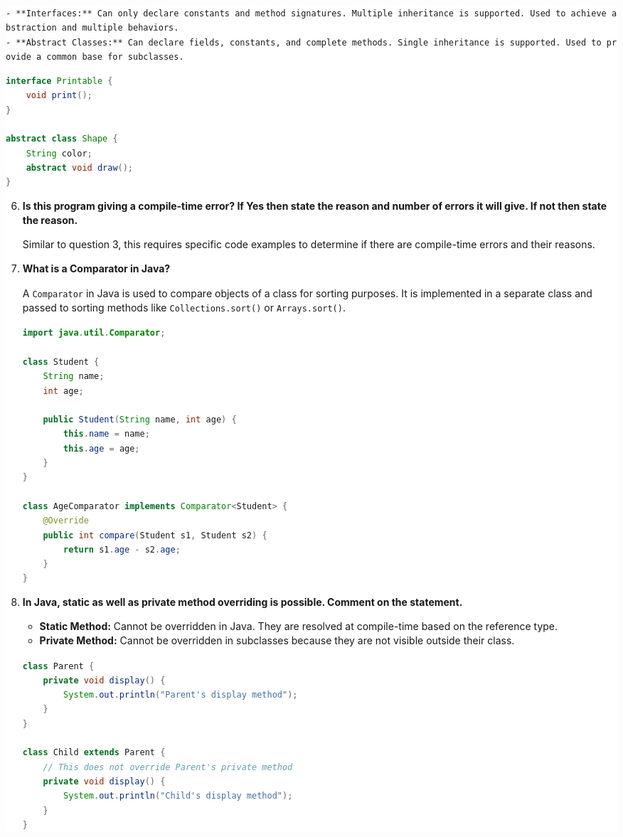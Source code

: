     - **Interfaces:** Can only declare constants and method signatures. Multiple inheritance is supported. Used to achieve abstraction and multiple behaviors.
    - **Abstract Classes:** Can declare fields, constants, and complete methods. Single inheritance is supported. Used to provide a common base for subclasses.

   ```java
   interface Printable {
       void print();
   }

   abstract class Shape {
       String color;
       abstract void draw();
   }
   ```

6. **Is this program giving a compile-time error? If Yes then state the reason and number of errors it will give. If not then state the reason.**

   Similar to question 3, this requires specific code examples to determine if there are compile-time errors and their reasons.

7. **What is a Comparator in Java?**

   A `Comparator` in Java is used to compare objects of a class for sorting purposes. It is implemented in a separate class and passed to sorting methods like `Collections.sort()` or `Arrays.sort()`.

   ```java
   import java.util.Comparator;

   class Student {
       String name;
       int age;

       public Student(String name, int age) {
           this.name = name;
           this.age = age;
       }
   }

   class AgeComparator implements Comparator<Student> {
       @Override
       public int compare(Student s1, Student s2) {
           return s1.age - s2.age;
       }
   }
   ```

8. **In Java, static as well as private method overriding is possible. Comment on the statement.**

    - **Static Method:** Cannot be overridden in Java. They are resolved at compile-time based on the reference type.
    - **Private Method:** Cannot be overridden in subclasses because they are not visible outside their class.

   ```java
   class Parent {
       private void display() {
           System.out.println("Parent's display method");
       }
   }

   class Child extends Parent {
       // This does not override Parent's private method
       private void display() {
           System.out.println("Child's display method");
       }
   }
   ```
